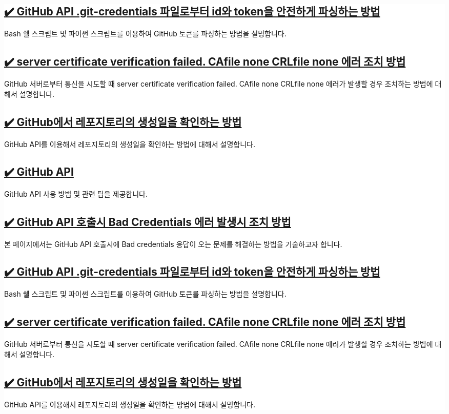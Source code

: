

[✔️  GitHub API .git-credentials 파일로부터 id와 token을 안전하게 파싱하는 방법](002_get_token_from_credential_file.html)
---


Bash 쉘 스크립트 및 파이썬 스크립트를 이용하여 GitHub 토큰를 파싱하는 방법을 설명합니다.



[✔️  server certificate verification failed. CAfile none CRLfile none 에러 조치 방법](003-server-certificate-verification-fail.html)
---


GitHub 서버로부터 통신을 시도할 때 server certificate verification failed. CAfile none CRLfile none 에러가 발생할 경우 조치하는 방법에 대해서 설명합니다.



[✔️  GitHub에서 레포지토리의 생성일을 확인하는 방법](004-github-how-to-get-the-creation-date-of-repository.html)
---


GitHub API를 이용해서 레포지토리의 생성일을 확인하는 방법에 대해서 설명합니다.



[✔️  GitHub API](_README.html)
---


GitHub API 사용 방법 및 관련 팁을 제공합니다.



[✔️  GitHub API 호출시 Bad Credentials 에러 발생시 조치 방법](001_bad_credential.html)
---


본 페이지에서는 GitHub API 호출시에 Bad credentials 응답이 오는 문제를 해결하는 방법을 기술하고자 합니다.



[✔️  GitHub API .git-credentials 파일로부터 id와 token을 안전하게 파싱하는 방법](002_get_token_from_credential_file.html)
---


Bash 쉘 스크립트 및 파이썬 스크립트를 이용하여 GitHub 토큰를 파싱하는 방법을 설명합니다.



[✔️  server certificate verification failed. CAfile none CRLfile none 에러 조치 방법](003-server-certificate-verification-fail.html)
---


GitHub 서버로부터 통신을 시도할 때 server certificate verification failed. CAfile none CRLfile none 에러가 발생할 경우 조치하는 방법에 대해서 설명합니다.



[✔️ GitHub에서 레포지토리의 생성일을 확인하는 방법](004-github-how-to-get-the-creation-date-of-repository.html)
---


GitHub API를 이용해서 레포지토리의 생성일을 확인하는 방법에 대해서 설명합니다.


